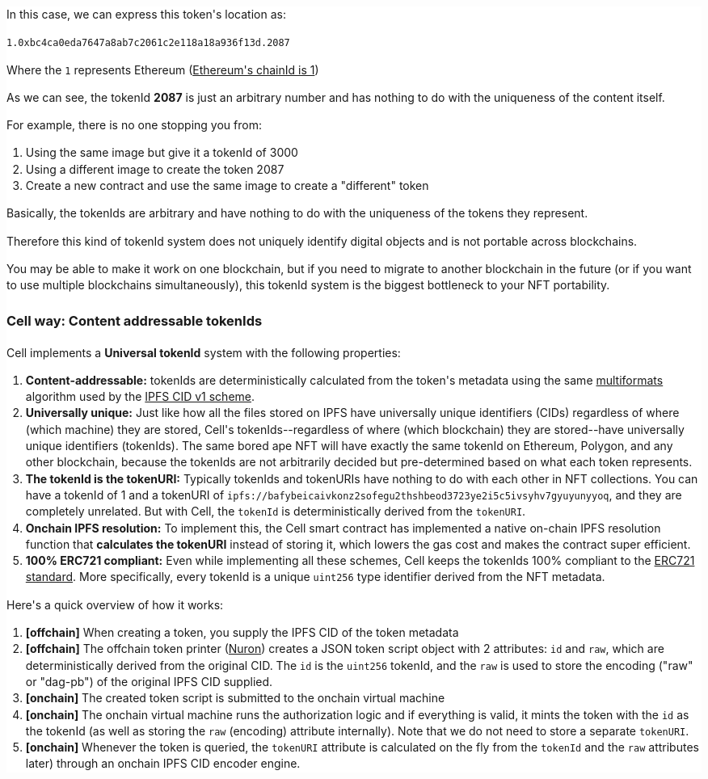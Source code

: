 In this case, we can express this token's location as:

```
1.0xbc4ca0eda7647a8ab7c2061c2e118a18a936f13d.2087
```

Where the `1` represents Ethereum ([Ethereum's chainId is 1](https://chainlist.org/))

As we can see, the tokenId **2087** is just an arbitrary number and has nothing to do with the uniqueness of the content itself.

For example, there is no one stopping you from:

1. Using the same image but give it a tokenId of 3000
2. Using a different image to create the token 2087
3. Create a new contract and use the same image to create a "different" token

Basically, the tokenIds are arbitrary and have nothing to do with the uniqueness of the tokens they represent.

Therefore this kind of tokenId system does not uniquely identify digital objects and is not portable across blockchains.

You may be able to make it work on one blockchain, but if you need to migrate to another blockchain in the future (or if you want to use multiple blockchains simultaneously), this tokenId system is the biggest bottleneck to your NFT portability.

### Cell way: Content addressable tokenIds

Cell implements a **Universal tokenId** system with the following properties:

1. **Content-addressable:** tokenIds are deterministically calculated from the token's metadata using the same [multiformats](https://multiformats.io/) algorithm used by the [IPFS CID v1 scheme](https://docs.ipfs.io/concepts/content-addressing/#identifier-formats). 
2. **Universally unique:** Just like how all the files stored on IPFS have universally unique identifiers (CIDs) regardless of where (which machine) they are stored, Cell's tokenIds--regardless of where (which blockchain) they are stored--have universally unique identifiers (tokenIds). The same bored ape NFT will have exactly the same tokenId on Ethereum, Polygon, and any other blockchain, because the tokenIds are not arbitrarily decided but pre-determined based on what each token represents.
3. **The tokenId is the tokenURI:** Typically tokenIds and tokenURIs have nothing to do with each other in NFT collections. You can have a tokenId of 1 and a tokenURI of `ipfs://bafybeicaivkonz2sofegu2thshbeod3723ye2i5c5ivsyhv7gyuyunyyoq`, and they are completely unrelated. But with Cell, the `tokenId` is deterministically derived from the `tokenURI`.
4. **Onchain IPFS resolution:** To implement this, the Cell smart contract has implemented a native on-chain IPFS resolution function that **calculates the tokenURI** instead of storing it, which lowers the gas cost and makes the contract super efficient.
5. **100% ERC721 compliant:** Even while implementing all these schemes, Cell keeps the tokenIds 100% compliant to the [ERC721 standard](https://eips.ethereum.org/EIPS/eip-721). More specifically, every tokenId is a unique `uint256` type identifier derived from the NFT metadata.

Here's a quick overview of how it works:

1. **[offchain]** When creating a token, you supply the IPFS CID of the token metadata
2. **[offchain]** The offchain token printer ([Nuron](https://nuron.cell.computer)) creates a JSON token script object with 2 attributes: `id` and `raw`, which are deterministically derived from the original CID. The `id` is the `uint256` tokenId, and the `raw` is used to store the encoding ("raw" or "dag-pb") of the original IPFS CID supplied.
3. **[onchain]** The created token script is submitted to the onchain virtual machine
4. **[onchain]** The onchain virtual machine runs the authorization logic and if everything is valid, it mints the token with the `id` as the tokenId (as well as storing the `raw` (encoding) attribute internally). Note that we do not need to store a separate `tokenURI`.
5. **[onchain]** Whenever the token is queried, the `tokenURI` attribute is calculated on the fly from the `tokenId` and the `raw` attributes later) through an onchain IPFS CID encoder engine.
